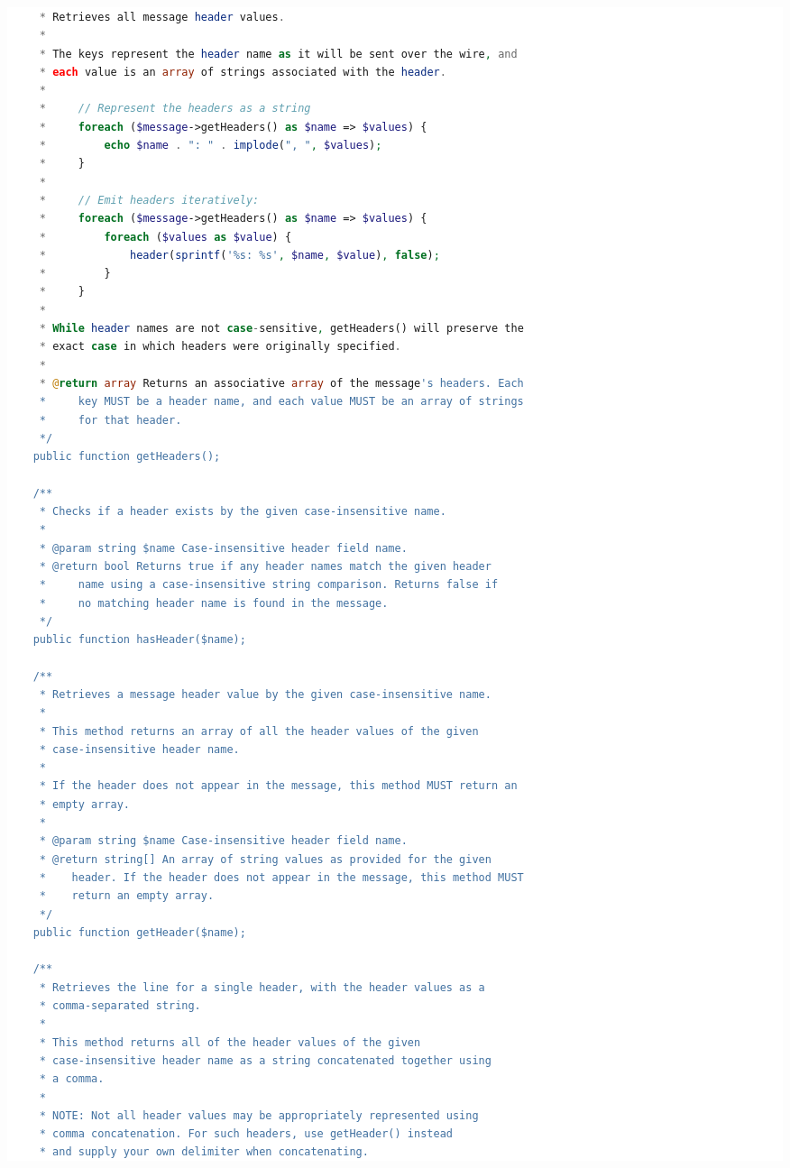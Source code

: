 ```php
     * Retrieves all message header values.
     *
     * The keys represent the header name as it will be sent over the wire, and
     * each value is an array of strings associated with the header.
     *
     *     // Represent the headers as a string
     *     foreach ($message->getHeaders() as $name => $values) {
     *         echo $name . ": " . implode(", ", $values);
     *     }
     *
     *     // Emit headers iteratively:
     *     foreach ($message->getHeaders() as $name => $values) {
     *         foreach ($values as $value) {
     *             header(sprintf('%s: %s', $name, $value), false);
     *         }
     *     }
     *
     * While header names are not case-sensitive, getHeaders() will preserve the
     * exact case in which headers were originally specified.
     *
     * @return array Returns an associative array of the message's headers. Each
     *     key MUST be a header name, and each value MUST be an array of strings
     *     for that header.
     */
    public function getHeaders();

    /**
     * Checks if a header exists by the given case-insensitive name.
     *
     * @param string $name Case-insensitive header field name.
     * @return bool Returns true if any header names match the given header
     *     name using a case-insensitive string comparison. Returns false if
     *     no matching header name is found in the message.
     */
    public function hasHeader($name);

    /**
     * Retrieves a message header value by the given case-insensitive name.
     *
     * This method returns an array of all the header values of the given
     * case-insensitive header name.
     *
     * If the header does not appear in the message, this method MUST return an
     * empty array.
     *
     * @param string $name Case-insensitive header field name.
     * @return string[] An array of string values as provided for the given
     *    header. If the header does not appear in the message, this method MUST
     *    return an empty array.
     */
    public function getHeader($name);

    /**
     * Retrieves the line for a single header, with the header values as a
     * comma-separated string.
     *
     * This method returns all of the header values of the given
     * case-insensitive header name as a string concatenated together using
     * a comma.
     *
     * NOTE: Not all header values may be appropriately represented using
     * comma concatenation. For such headers, use getHeader() instead
     * and supply your own delimiter when concatenating.
```
